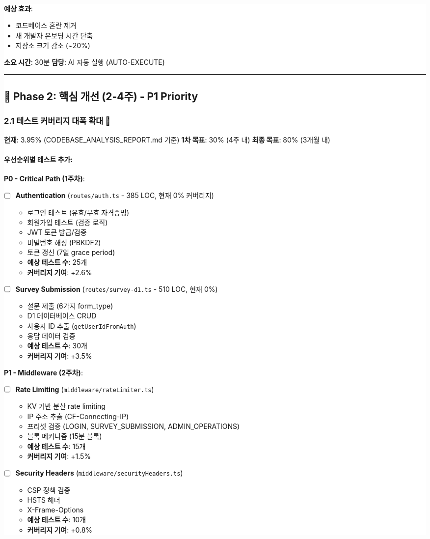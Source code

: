 **예상 효과**:
- 코드베이스 혼란 제거
- 새 개발자 온보딩 시간 단축
- 저장소 크기 감소 (~20%)

**소요 시간**: 30분
**담당**: AI 자동 실행 (AUTO-EXECUTE)

---

## 🚀 Phase 2: 핵심 개선 (2-4주) - P1 Priority

### 2.1 테스트 커버리지 대폭 확대 🧪
**현재**: 3.95% (CODEBASE_ANALYSIS_REPORT.md 기준)
**1차 목표**: 30% (4주 내)
**최종 목표**: 80% (3개월 내)

#### 우선순위별 테스트 추가:

**P0 - Critical Path (1주차)**:
- [ ] **Authentication** (`routes/auth.ts` - 385 LOC, 현재 0% 커버리지)
  - 로그인 테스트 (유효/무효 자격증명)
  - 회원가입 테스트 (검증 로직)
  - JWT 토큰 발급/검증
  - 비밀번호 해싱 (PBKDF2)
  - 토큰 갱신 (7일 grace period)
  - **예상 테스트 수**: 25개
  - **커버리지 기여**: +2.6%

- [ ] **Survey Submission** (`routes/survey-d1.ts` - 510 LOC, 현재 0%)
  - 설문 제출 (6가지 form_type)
  - D1 데이터베이스 CRUD
  - 사용자 ID 추출 (`getUserIdFromAuth`)
  - 응답 데이터 검증
  - **예상 테스트 수**: 30개
  - **커버리지 기여**: +3.5%

**P1 - Middleware (2주차)**:
- [ ] **Rate Limiting** (`middleware/rateLimiter.ts`)
  - KV 기반 분산 rate limiting
  - IP 주소 추출 (CF-Connecting-IP)
  - 프리셋 검증 (LOGIN, SURVEY_SUBMISSION, ADMIN_OPERATIONS)
  - 블록 메커니즘 (15분 블록)
  - **예상 테스트 수**: 15개
  - **커버리지 기여**: +1.5%

- [ ] **Security Headers** (`middleware/securityHeaders.ts`)
  - CSP 정책 검증
  - HSTS 헤더
  - X-Frame-Options
  - **예상 테스트 수**: 10개
  - **커버리지 기여**: +0.8%
